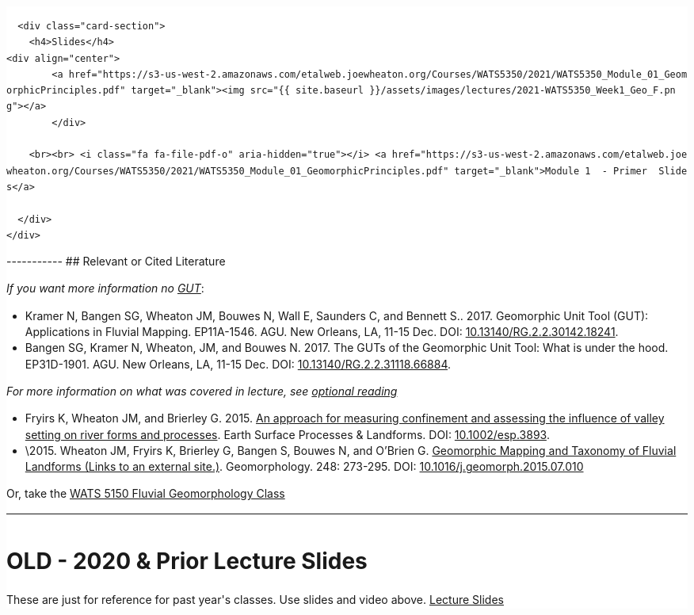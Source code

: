   <div class="column">
    <div class="card">


      <div class="card-section">
        <h4>Slides</h4>
    <div align="center">
        	<a href="https://s3-us-west-2.amazonaws.com/etalweb.joewheaton.org/Courses/WATS5350/2021/WATS5350_Module_01_GeomorphicPrinciples.pdf" target="_blank"><img src="{{ site.baseurl }}/assets/images/lectures/2021-WATS5350_Week1_Geo_F.png"></a>
        	</div>
        
        <br><br> <i class="fa fa-file-pdf-o" aria-hidden="true"></i> <a href="https://s3-us-west-2.amazonaws.com/etalweb.joewheaton.org/Courses/WATS5350/2021/WATS5350_Module_01_GeomorphicPrinciples.pdf" target="_blank">Module 1  - Primer  Slides</a>
        
      </div>
    </div>

  </div>
</div>
-----------
## Relevant or Cited Literature

*If you want more information no [GUT](http://gut.riverscapes.xyz)*:
- Kramer N, Bangen SG, Wheaton JM, Bouwes N, Wall E, Saunders C, and Bennett S.. 2017. Geomorphic Unit Tool (GUT): Applications in Fluvial Mapping. EP11A-1546. AGU. New Orleans, LA, 11-15 Dec. DOI: [10.13140/RG.2.2.30142.18241](http://dx.doi.org/10.13140/RG.2.2.30142.18241). 
- Bangen SG, Kramer N, Wheaton, JM, and Bouwes N. 2017. The GUTs of the Geomorphic Unit Tool: What is under the hood. EP31D-1901. AGU. New Orleans, LA, 11-15 Dec. DOI: [10.13140/RG.2.2.31118.66884](http://dx.doi.org/10.13140/RG.2.2.31118.66884).

*For more information on what was covered in lecture, see [optional reading](https://usu.instructure.com/courses/619156/modules/items/4269866)*

- Fryirs K, Wheaton JM, and Brierley G. 2015.  [An approach for measuring confinement and assessing the influence of valley setting on river forms and processes](https://www.researchgate.net/publication/287108944_An_approach_for_measuring_confinement_and_assessing_the_influence_of_valley_setting_on_river_forms_and_processes). Earth Surface Processes & Landforms. DOI: [10.1002/esp.3893](http://dx.doi.org/10.1002/esp.3893).
- \2015. Wheaton JM, Fryirs K, Brierley G, Bangen S, Bouwes N, and O’Brien G. [Geomorphic Mapping and Taxonomy of Fluvial Landforms (Links to an external site.)](https://www.researchgate.net/publication/281321324_Geomorphic_Mapping_and_Taxonomy_of_Fluvial_Landforms). Geomorphology. 248: 273-295. DOI: [10.1016/j.geomorph.2015.07.010](http://dx.doi.org/10.1016/j.geomorph.2015.07.010)

Or, take the [WATS 5150 Fluvial Geomorphology Class](https://riverscapes.github.io/Fluvial-Geomorphology/)


------------
# OLD - 2020 & Prior Lecture Slides

These are just for reference for past year's classes. Use slides and video above.
[Lecture Slides](https://s3-us-west-2.amazonaws.com/etalweb.joewheaton.org/Courses/WATS5350/2018/Week2_WATS_5350.pdf)
